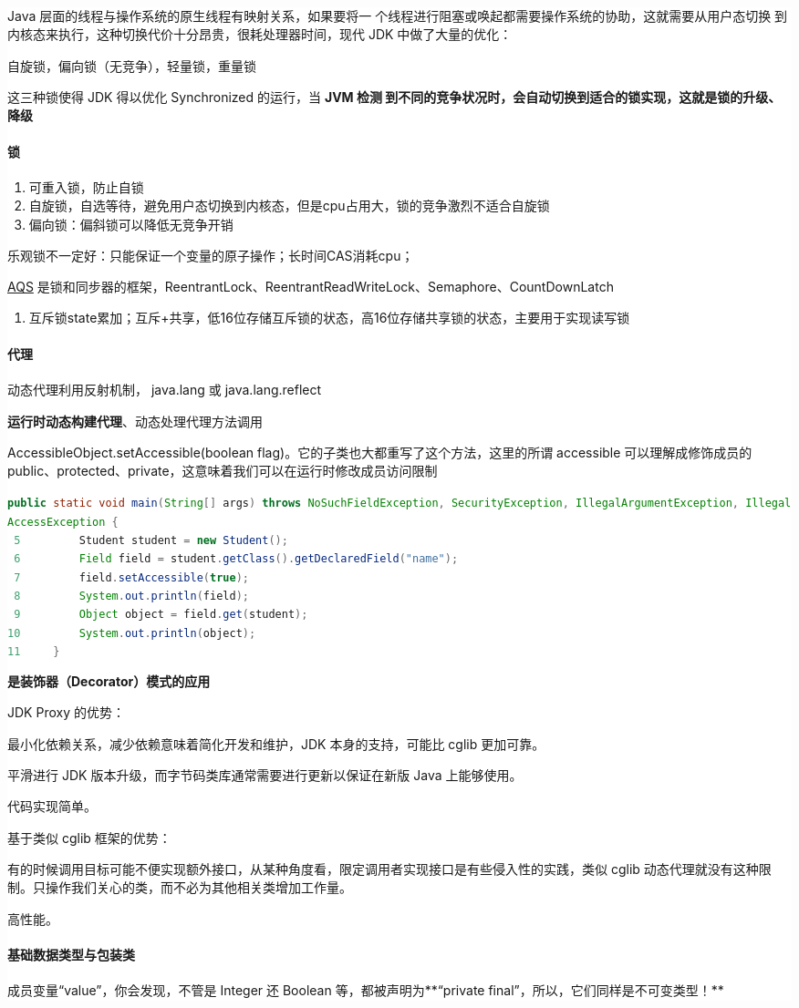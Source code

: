 Java 层面的线程与操作系统的原生线程有映射关系，如果要将一 个线程进行阻塞或唤起都需要操作系统的协助，这就需要从用户态切换 到内核态来执行，这种切换代价十分昂贵，很耗处理器时间，现代 JDK 中做了大量的优化： 

自旋锁，偏向锁（无竞争），轻量锁，重量锁

这三种锁使得 JDK 得以优化 Synchronized 的运行，当 **JVM 检测 到不同的竞争状况时，会自动切换到适合的锁实现，这就是锁的升级、 降级**



#### 锁

1. 可重入锁，防止自锁
2. 自旋锁，自选等待，避免用户态切换到内核态，但是cpu占用大，锁的竞争激烈不适合自旋锁
3. 偏向锁：偏斜锁可以降低无竞争开销

乐观锁不一定好：只能保证一个变量的原子操作；长时间CAS消耗cpu；

[AQS](https://tech.meituan.com/2019/12/05/aqs-theory-and-apply.html)
是锁和同步器的框架，ReentrantLock、ReentrantReadWriteLock、Semaphore、CountDownLatch
1. 互斥锁state累加；互斥+共享，低16位存储互斥锁的状态，高16位存储共享锁的状态，主要用于实现读写锁

#### 代理

动态代理利用反射机制， java.lang 或 java.lang.reflect

**运行时动态构建代理**、动态处理代理方法调用

AccessibleObject.setAccessible(boolean flag)。它的子类也大都重写了这个方法，这里的所谓 accessible 可以理解成修饰成员的 public、protected、private，这意味着我们可以在运行时修改成员访问限制

```java
public static void main(String[] args) throws NoSuchFieldException, SecurityException, IllegalArgumentException, IllegalAccessException {
 5         Student student = new Student();
 6         Field field = student.getClass().getDeclaredField("name");
 7         field.setAccessible(true);
 8         System.out.println(field);
 9         Object object = field.get(student);
10         System.out.println(object);
11     }
```

**是装饰器（Decorator）模式的应用**

JDK Proxy 的优势：

最小化依赖关系，减少依赖意味着简化开发和维护，JDK 本身的支持，可能比 cglib 更加可靠。

平滑进行 JDK 版本升级，而字节码类库通常需要进行更新以保证在新版 Java 上能够使用。

代码实现简单。

基于类似 cglib 框架的优势：

有的时候调用目标可能不便实现额外接口，从某种角度看，限定调用者实现接口是有些侵入性的实践，类似 cglib 动态代理就没有这种限制。只操作我们关心的类，而不必为其他相关类增加工作量。

高性能。

#### 基础数据类型与包装类

成员变量“value”，你会发现，不管是 Integer 还 Boolean 等，都被声明为**“private final”，所以，它们同样是不可变类型！**
